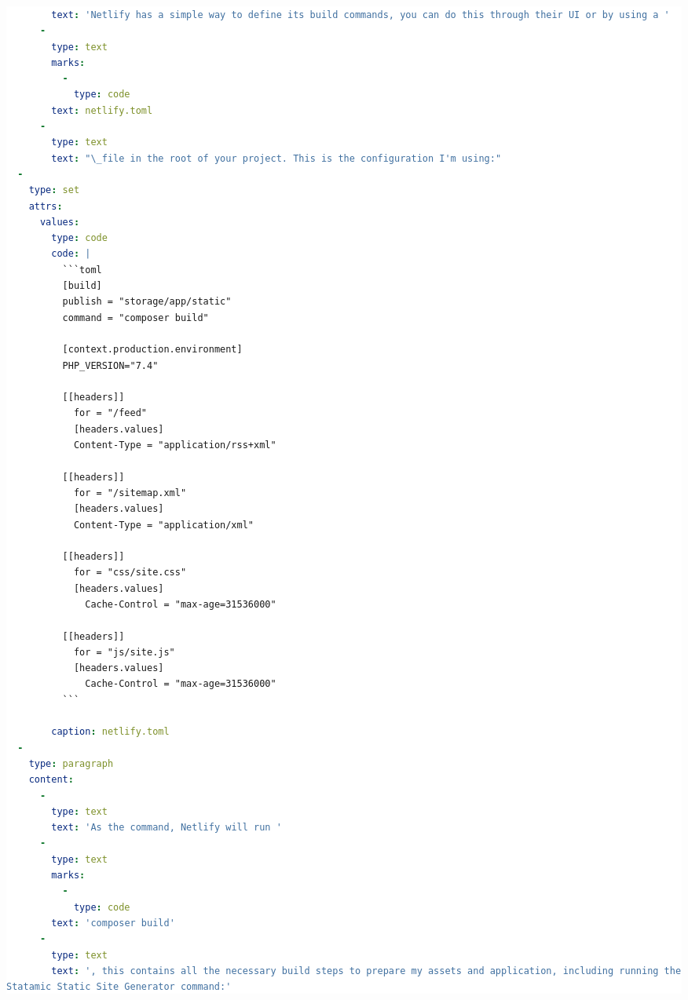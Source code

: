 ```yaml
        text: 'Netlify has a simple way to define its build commands, you can do this through their UI or by using a '
      -
        type: text
        marks:
          -
            type: code
        text: netlify.toml
      -
        type: text
        text: "\_file in the root of your project. This is the configuration I'm using:"
  -
    type: set
    attrs:
      values:
        type: code
        code: |
          ```toml
          [build]
          publish = "storage/app/static"
          command = "composer build"
          
          [context.production.environment]
          PHP_VERSION="7.4"
          
          [[headers]]
            for = "/feed"
            [headers.values]
          	Content-Type = "application/rss+xml"
          
          [[headers]]
            for = "/sitemap.xml"
            [headers.values]
          	Content-Type = "application/xml"
          
          [[headers]]
            for = "css/site.css"
            [headers.values]
              Cache-Control = "max-age=31536000"
          
          [[headers]]
            for = "js/site.js"
            [headers.values]
              Cache-Control = "max-age=31536000"
          ```
          
        caption: netlify.toml
  -
    type: paragraph
    content:
      -
        type: text
        text: 'As the command, Netlify will run '
      -
        type: text
        marks:
          -
            type: code
        text: 'composer build'
      -
        type: text
        text: ', this contains all the necessary build steps to prepare my assets and application, including running the Statamic Static Site Generator command:'
```